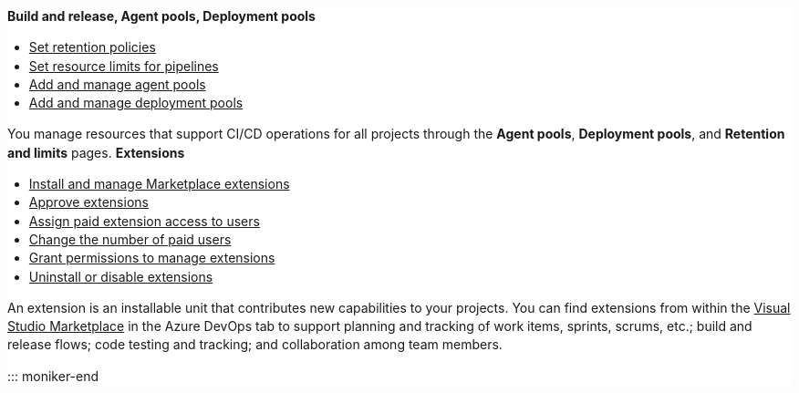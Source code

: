 <tr>
<td><strong>Build and release, Agent pools, Deployment pools</strong></td>
<td><ul>
<li><a href="../../pipelines/policies/retention.md" data-raw-source="[Set retention policies](../../pipelines/policies/retention.md)">Set retention policies</a></li>
<li><a href="../../pipelines/licensing/concurrent-pipelines-ts.md" data-raw-source="[Set resource limits for pipelines](../../pipelines/licensing/concurrent-pipelines-ts.md)">Set resource limits for pipelines</a></li>
<li><a href="../../pipelines/agents/pools-queues.md" data-raw-source="[Add and manage agent pools](../../pipelines/agents/pools-queues.md)">Add and manage agent pools</a></li>
<li><a href="../../pipelines/release/deployment-groups/index.md" data-raw-source="[Add and manage deployment pools](../../pipelines/release/deployment-groups/index.md)">Add and manage deployment pools</a></li>
</ul></td>
<td>You manage resources that support CI/CD operations for all projects through the <strong>Agent pools</strong>, <strong>Deployment pools</strong>, and <strong>Retention and limits</strong> pages.</td>
</tr>
<tr>
<td><strong>Extensions</strong></td>
<td><ul>
<li><a href="../../marketplace/install-extension.md" data-raw-source="[Install and manage Marketplace extensions](../../marketplace/install-extension.md)">Install and manage Marketplace extensions</a></li>
<li><a href="../../marketplace/approve-extensions.md" data-raw-source="[Approve extensions](../../marketplace/approve-extensions.md)">Approve extensions</a></li>
<li><a href="../../marketplace/assign-paid-extensions.md" data-raw-source="[Assign paid extension access to users](../../marketplace/assign-paid-extensions.md)">Assign paid extension access to users</a></li>
<li><a href="../billing/buy-basic-access-add-users.md" data-raw-source="[Change the number of paid users](../billing/buy-basic-access-add-users.md)">Change the number of paid users</a> </li>
<li><a href="../../marketplace/how-to/grant-permissions.md" data-raw-source="[Grant permissions to manage extensions](../../marketplace/how-to/grant-permissions.md)">Grant permissions to manage extensions</a></li>
<li><a href="../../marketplace/uninstall-disable-extensions.md" data-raw-source="[Uninstall or disable extensions](../../marketplace/uninstall-disable-extensions.md)">Uninstall or disable extensions</a></li>
</ul></td>
<td>An extension is an installable unit that contributes new capabilities to your projects. You can find extensions from within the <a href="https://marketplace.visualstudio.com/azuredevops" data-raw-source="[Visual Studio Marketplace](https://marketplace.visualstudio.com/azuredevops)">Visual Studio Marketplace</a> in the Azure DevOps tab to support planning and tracking of work items, sprints, scrums, etc.; build and release flows; code testing and tracking; and collaboration among team members.
</td>
</tr>

</tbody>
</table>

::: moniker-end
